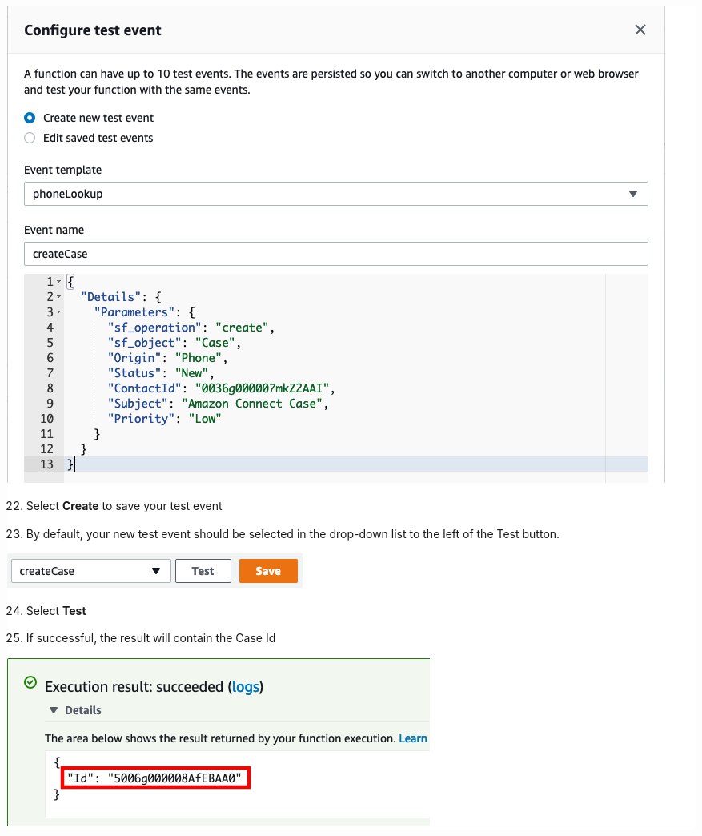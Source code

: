 <img src="/img/lightning/image91.png" />

22. Select **Create** to save your test event

23. By default, your new test event should be selected in the drop-down
    list to the left of the Test button.

<img src="/img/lightning/image92.png" />

24. Select **Test**

25. If successful, the result will contain the Case Id

<img src="/img/lightning/image93.png" />
